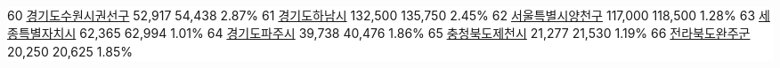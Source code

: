   <tr class="item">
    <td>60</td>
    <td><a href="/apt/경기도수원시권선구">경기도수원시권선구</a></td>
    <td>52,917</td>
    <td>54,438</td>
    <td>2.87%</td>
  </tr>

  <tr class="item">
    <td>61</td>
    <td><a href="/apt/경기도하남시">경기도하남시</a></td>
    <td>132,500</td>
    <td>135,750</td>
    <td>2.45%</td>
  </tr>

  <tr class="item">
    <td>62</td>
    <td><a href="/apt/서울특별시양천구">서울특별시양천구</a></td>
    <td>117,000</td>
    <td>118,500</td>
    <td>1.28%</td>
  </tr>

  <tr class="item">
    <td>63</td>
    <td><a href="/apt/세종특별자치시">세종특별자치시</a></td>
    <td>62,365</td>
    <td>62,994</td>
    <td>1.01%</td>
  </tr>

  <tr class="item">
    <td>64</td>
    <td><a href="/apt/경기도파주시">경기도파주시</a></td>
    <td>39,738</td>
    <td>40,476</td>
    <td>1.86%</td>
  </tr>

  <tr class="item">
    <td>65</td>
    <td><a href="/apt/충청북도제천시">충청북도제천시</a></td>
    <td>21,277</td>
    <td>21,530</td>
    <td>1.19%</td>
  </tr>

  <tr class="item">
    <td>66</td>
    <td><a href="/apt/전라북도완주군">전라북도완주군</a></td>
    <td>20,250</td>
    <td>20,625</td>
    <td>1.85%</td>
  </tr>
